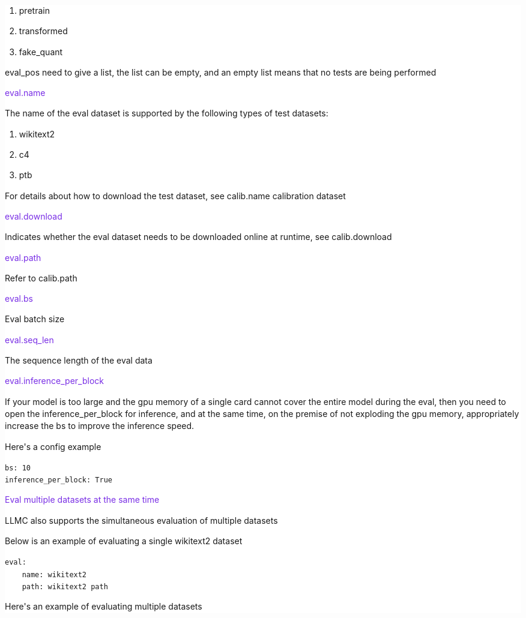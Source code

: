 1. pretrain

2. transformed

3. fake_quant

eval_pos need to give a list, the list can be empty, and an empty list means that no tests are being performed

<font color=792ee5> eval.name </font>

The name of the eval dataset is supported by the following types of test datasets:

1. wikitext2

2. c4

3. ptb

For details about how to download the test dataset, see calib.name calibration dataset

<font color=792ee5> eval.download </font>

Indicates whether the eval dataset needs to be downloaded online at runtime, see calib.download

<font color=792ee5> eval.path </font>

Refer to calib.path

<font color=792ee5> eval.bs </font>

Eval batch size

<font color=792ee5> eval.seq_len </font>

The sequence length of the eval data

<font color=792ee5> eval.inference_per_block </font>

If your model is too large and the gpu memory of a single card cannot cover the entire model during the eval, then you need to open the inference_per_block for inference, and at the same time, on the premise of not exploding the gpu memory, appropriately increase the bs to improve the inference speed.

Here's a config example
```
bs: 10
inference_per_block: True
```

<font color=792ee5> Eval multiple datasets at the same time </font>

LLMC also supports the simultaneous evaluation of multiple datasets

Below is an example of evaluating a single wikitext2 dataset

```
eval:
    name: wikitext2
    path: wikitext2 path
```

Here's an example of evaluating multiple datasets
